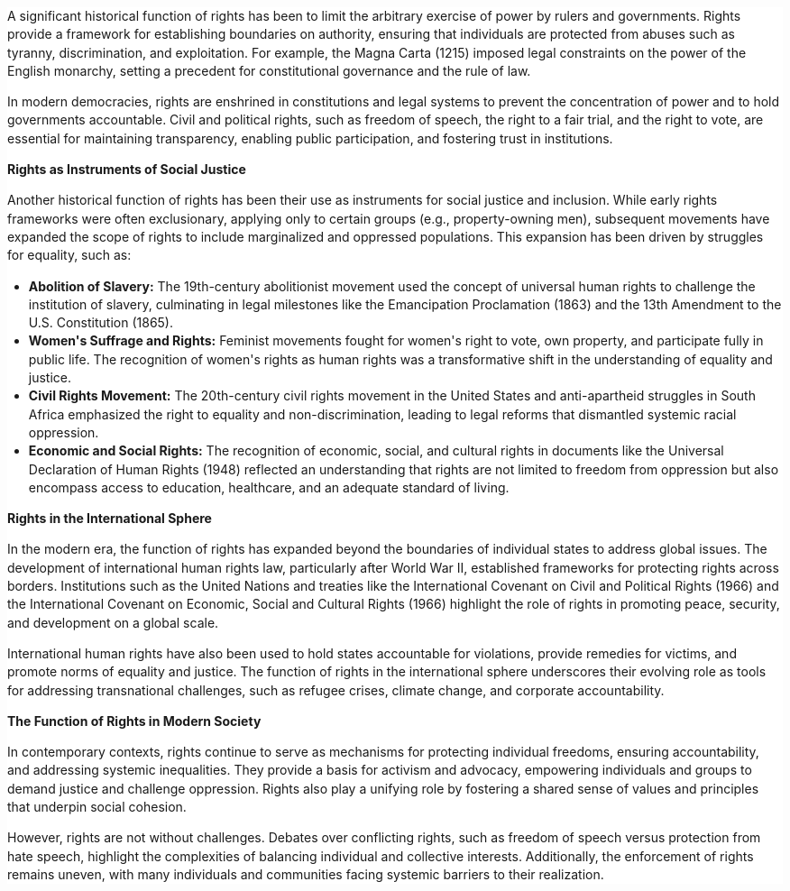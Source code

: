 A significant historical function of rights has been to limit the arbitrary exercise of power by rulers and governments. Rights provide a framework for establishing boundaries on authority, ensuring that individuals are protected from abuses such as tyranny, discrimination, and exploitation. For example, the Magna Carta (1215) imposed legal constraints on the power of the English monarchy, setting a precedent for constitutional governance and the rule of law.

In modern democracies, rights are enshrined in constitutions and legal systems to prevent the concentration of power and to hold governments accountable. Civil and political rights, such as freedom of speech, the right to a fair trial, and the right to vote, are essential for maintaining transparency, enabling public participation, and fostering trust in institutions.

**Rights as Instruments of Social Justice**

Another historical function of rights has been their use as instruments for social justice and inclusion. While early rights frameworks were often exclusionary, applying only to certain groups (e.g., property-owning men), subsequent movements have expanded the scope of rights to include marginalized and oppressed populations. This expansion has been driven by struggles for equality, such as:

- **Abolition of Slavery:** The 19th-century abolitionist movement used the concept of universal human rights to challenge the institution of slavery, culminating in legal milestones like the Emancipation Proclamation (1863) and the 13th Amendment to the U.S. Constitution (1865).
- **Women's Suffrage and Rights:** Feminist movements fought for women's right to vote, own property, and participate fully in public life. The recognition of women's rights as human rights was a transformative shift in the understanding of equality and justice.
- **Civil Rights Movement:** The 20th-century civil rights movement in the United States and anti-apartheid struggles in South Africa emphasized the right to equality and non-discrimination, leading to legal reforms that dismantled systemic racial oppression.
- **Economic and Social Rights:** The recognition of economic, social, and cultural rights in documents like the Universal Declaration of Human Rights (1948) reflected an understanding that rights are not limited to freedom from oppression but also encompass access to education, healthcare, and an adequate standard of living.

**Rights in the International Sphere**

In the modern era, the function of rights has expanded beyond the boundaries of individual states to address global issues. The development of international human rights law, particularly after World War II, established frameworks for protecting rights across borders. Institutions such as the United Nations and treaties like the International Covenant on Civil and Political Rights (1966) and the International Covenant on Economic, Social and Cultural Rights (1966) highlight the role of rights in promoting peace, security, and development on a global scale.

International human rights have also been used to hold states accountable for violations, provide remedies for victims, and promote norms of equality and justice. The function of rights in the international sphere underscores their evolving role as tools for addressing transnational challenges, such as refugee crises, climate change, and corporate accountability.

**The Function of Rights in Modern Society**

In contemporary contexts, rights continue to serve as mechanisms for protecting individual freedoms, ensuring accountability, and addressing systemic inequalities. They provide a basis for activism and advocacy, empowering individuals and groups to demand justice and challenge oppression. Rights also play a unifying role by fostering a shared sense of values and principles that underpin social cohesion.

However, rights are not without challenges. Debates over conflicting rights, such as freedom of speech versus protection from hate speech, highlight the complexities of balancing individual and collective interests. Additionally, the enforcement of rights remains uneven, with many individuals and communities facing systemic barriers to their realization.
